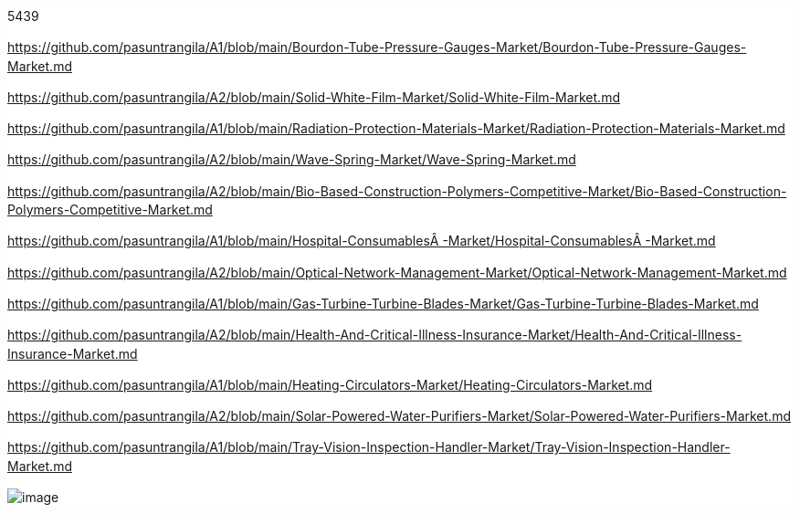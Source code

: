 5439</p><p><a href="https://github.com/pasuntrangila/A1/blob/main/Bourdon-Tube-Pressure-Gauges-Market/Bourdon-Tube-Pressure-Gauges-Market.md">https://github.com/pasuntrangila/A1/blob/main/Bourdon-Tube-Pressure-Gauges-Market/Bourdon-Tube-Pressure-Gauges-Market.md</a></p><p><a href="https://github.com/pasuntrangila/A2/blob/main/Solid-White-Film-Market/Solid-White-Film-Market.md">https://github.com/pasuntrangila/A2/blob/main/Solid-White-Film-Market/Solid-White-Film-Market.md</a></p><p><a href="https://github.com/pasuntrangila/A1/blob/main/Radiation-Protection-Materials-Market/Radiation-Protection-Materials-Market.md">https://github.com/pasuntrangila/A1/blob/main/Radiation-Protection-Materials-Market/Radiation-Protection-Materials-Market.md</a></p><p><a href="https://github.com/pasuntrangila/A2/blob/main/Wave-Spring-Market/Wave-Spring-Market.md">https://github.com/pasuntrangila/A2/blob/main/Wave-Spring-Market/Wave-Spring-Market.md</a></p><p><a href="https://github.com/pasuntrangila/A2/blob/main/Bio-Based-Construction-Polymers-Competitive-Market/Bio-Based-Construction-Polymers-Competitive-Market.md">https://github.com/pasuntrangila/A2/blob/main/Bio-Based-Construction-Polymers-Competitive-Market/Bio-Based-Construction-Polymers-Competitive-Market.md</a></p><p><a href="https://github.com/pasuntrangila/A1/blob/main/Hospital-ConsumablesÂ -Market/Hospital-ConsumablesÂ -Market.md">https://github.com/pasuntrangila/A1/blob/main/Hospital-ConsumablesÂ -Market/Hospital-ConsumablesÂ -Market.md</a></p><p><a href="https://github.com/pasuntrangila/A2/blob/main/Optical-Network-Management-Market/Optical-Network-Management-Market.md">https://github.com/pasuntrangila/A2/blob/main/Optical-Network-Management-Market/Optical-Network-Management-Market.md</a></p><p><a href="https://github.com/pasuntrangila/A1/blob/main/Gas-Turbine-Turbine-Blades-Market/Gas-Turbine-Turbine-Blades-Market.md">https://github.com/pasuntrangila/A1/blob/main/Gas-Turbine-Turbine-Blades-Market/Gas-Turbine-Turbine-Blades-Market.md</a></p><p><a href="https://github.com/pasuntrangila/A2/blob/main/Health-And-Critical-Illness-Insurance-Market/Health-And-Critical-Illness-Insurance-Market.md">https://github.com/pasuntrangila/A2/blob/main/Health-And-Critical-Illness-Insurance-Market/Health-And-Critical-Illness-Insurance-Market.md</a></p><p><a href="https://github.com/pasuntrangila/A1/blob/main/Heating-Circulators-Market/Heating-Circulators-Market.md">https://github.com/pasuntrangila/A1/blob/main/Heating-Circulators-Market/Heating-Circulators-Market.md</a></p><p><a href="https://github.com/pasuntrangila/A2/blob/main/Solar-Powered-Water-Purifiers-Market/Solar-Powered-Water-Purifiers-Market.md">https://github.com/pasuntrangila/A2/blob/main/Solar-Powered-Water-Purifiers-Market/Solar-Powered-Water-Purifiers-Market.md</a></p><p><a href="https://github.com/pasuntrangila/A1/blob/main/Tray-Vision-Inspection-Handler-Market/Tray-Vision-Inspection-Handler-Market.md">https://github.com/pasuntrangila/A1/blob/main/Tray-Vision-Inspection-Handler-Market/Tray-Vision-Inspection-Handler-Market.md</a></p>
![image](https://github.com/user-attachments/assets/0c62234c-6ba5-4c61-af34-79cc4979d738)
